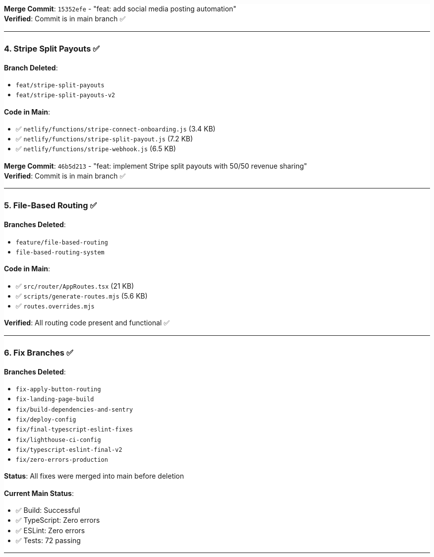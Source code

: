 **Merge Commit**: `15352efe` - "feat: add social media posting automation"  
**Verified**: Commit is in main branch ✅

---

### 4. Stripe Split Payouts ✅

**Branch Deleted**:

- `feat/stripe-split-payouts`
- `feat/stripe-split-payouts-v2`

**Code in Main**:

- ✅ `netlify/functions/stripe-connect-onboarding.js` (3.4 KB)
- ✅ `netlify/functions/stripe-split-payout.js` (7.2 KB)
- ✅ `netlify/functions/stripe-webhook.js` (6.5 KB)

**Merge Commit**: `46b5d213` - "feat: implement Stripe split payouts with 50/50 revenue sharing"  
**Verified**: Commit is in main branch ✅

---

### 5. File-Based Routing ✅

**Branches Deleted**:

- `feature/file-based-routing`
- `file-based-routing-system`

**Code in Main**:

- ✅ `src/router/AppRoutes.tsx` (21 KB)
- ✅ `scripts/generate-routes.mjs` (5.6 KB)
- ✅ `routes.overrides.mjs`

**Verified**: All routing code present and functional ✅

---

### 6. Fix Branches ✅

**Branches Deleted**:

- `fix-apply-button-routing`
- `fix-landing-page-build`
- `fix/build-dependencies-and-sentry`
- `fix/deploy-config`
- `fix/final-typescript-eslint-fixes`
- `fix/lighthouse-ci-config`
- `fix/typescript-eslint-final-v2`
- `fix/zero-errors-production`

**Status**: All fixes were merged into main before deletion

**Current Main Status**:

- ✅ Build: Successful
- ✅ TypeScript: Zero errors
- ✅ ESLint: Zero errors
- ✅ Tests: 72 passing

---
